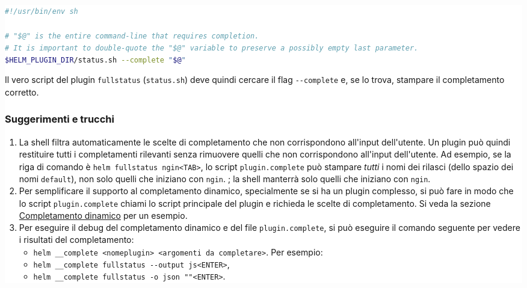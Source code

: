 ```sh
#!/usr/bin/env sh

# "$@" is the entire command-line that requires completion.
# It is important to double-quote the "$@" variable to preserve a possibly empty last parameter.
$HELM_PLUGIN_DIR/status.sh --complete "$@"
```

Il vero script del plugin `fullstatus` (`status.sh`) deve quindi cercare il flag `--complete`
e, se lo trova, stampare il completamento corretto.

### Suggerimenti e trucchi

1. La shell filtra automaticamente le scelte di completamento che non corrispondono all'input dell'utente. Un plugin può quindi restituire tutti i completamenti rilevanti senza
   rimuovere quelli che non corrispondono all'input dell'utente.  Ad esempio, se la riga di comando è `helm fullstatus ngin<TAB>`, lo script `plugin.complete` può
   stampare *tutti* i nomi dei rilasci (dello spazio dei nomi `default`), non solo quelli che iniziano con `ngin`.
; la shell manterrà solo quelli che iniziano con
   `ngin`.
2. Per semplificare il supporto al completamento dinamico, specialmente se si ha un plugin complesso, 
   si può fare in modo che lo script `plugin.complete` chiami lo script principale del plugin e richieda le scelte di completamento.
 Si veda la sezione [Completamento dinamico](#completamento-dinamico) per un esempio.
3. Per eseguire il debug del completamento dinamico e del file `plugin.complete`, si può eseguire il comando
   seguente per vedere i risultati del completamento:
    - `helm __complete <nomeplugin> <argomenti da completare>`.  Per esempio:
    - `helm __complete fullstatus --output js<ENTER>`,
    - `helm __complete fullstatus -o json ""<ENTER>`.
